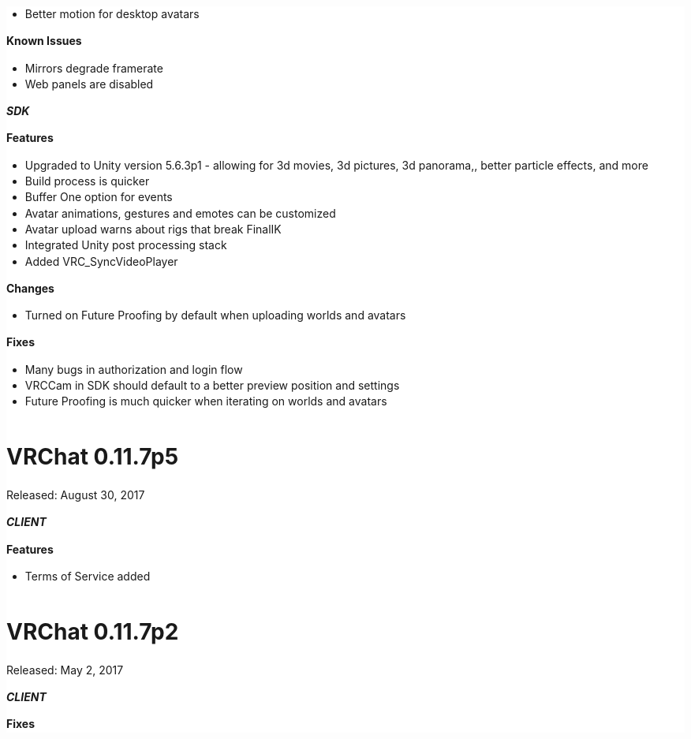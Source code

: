 * Better motion for desktop avatars


**Known Issues**


* Mirrors degrade framerate
* Web panels are disabled


***SDK***


**Features**


* Upgraded to Unity version 5.6.3p1 - allowing for 3d movies, 3d pictures, 3d panorama,, better particle effects, and more
* Build process is quicker
* Buffer One option for events
* Avatar animations, gestures and emotes can be customized
* Avatar upload warns about rigs that break FinalIK
* Integrated Unity post processing stack
* Added VRC\_SyncVideoPlayer


**Changes**


* Turned on Future Proofing by default when uploading worlds and avatars


**Fixes** 


* Many bugs in authorization and login flow
* VRCCam in SDK should default to a better preview position and settings
* Future Proofing is much quicker when iterating on worlds and avatars


# VRChat 0.11.7p5


Released: August 30, 2017  

***CLIENT***


**Features**


* Terms of Service added


# VRChat 0.11.7p2


Released: May 2, 2017  

***CLIENT***


**Fixes**
